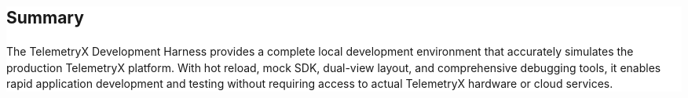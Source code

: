 ## Summary

The TelemetryX Development Harness provides a complete local development environment that accurately simulates the production TelemetryX platform. With hot reload, mock SDK, dual-view layout, and comprehensive debugging tools, it enables rapid application development and testing without requiring access to actual TelemetryX hardware or cloud services.